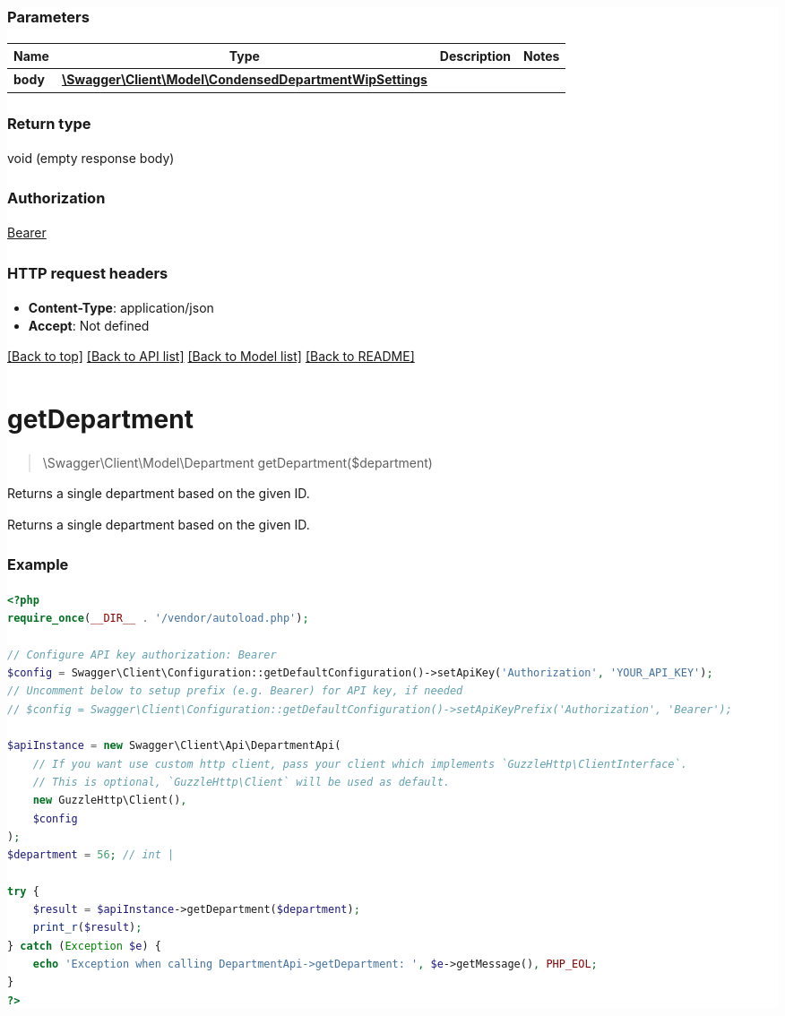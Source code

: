 ### Parameters

Name | Type | Description  | Notes
------------- | ------------- | ------------- | -------------
 **body** | [**\Swagger\Client\Model\CondensedDepartmentWipSettings**](../Model/CondensedDepartmentWipSettings.md)|  |

### Return type

void (empty response body)

### Authorization

[Bearer](../../README.md#Bearer)

### HTTP request headers

 - **Content-Type**: application/json
 - **Accept**: Not defined

[[Back to top]](#) [[Back to API list]](../../README.md#documentation-for-api-endpoints) [[Back to Model list]](../../README.md#documentation-for-models) [[Back to README]](../../README.md)

# **getDepartment**
> \Swagger\Client\Model\Department getDepartment($department)

Returns a single department based on the given ID.

Returns a single department based on the given ID.

### Example
```php
<?php
require_once(__DIR__ . '/vendor/autoload.php');

// Configure API key authorization: Bearer
$config = Swagger\Client\Configuration::getDefaultConfiguration()->setApiKey('Authorization', 'YOUR_API_KEY');
// Uncomment below to setup prefix (e.g. Bearer) for API key, if needed
// $config = Swagger\Client\Configuration::getDefaultConfiguration()->setApiKeyPrefix('Authorization', 'Bearer');

$apiInstance = new Swagger\Client\Api\DepartmentApi(
    // If you want use custom http client, pass your client which implements `GuzzleHttp\ClientInterface`.
    // This is optional, `GuzzleHttp\Client` will be used as default.
    new GuzzleHttp\Client(),
    $config
);
$department = 56; // int | 

try {
    $result = $apiInstance->getDepartment($department);
    print_r($result);
} catch (Exception $e) {
    echo 'Exception when calling DepartmentApi->getDepartment: ', $e->getMessage(), PHP_EOL;
}
?>
```
